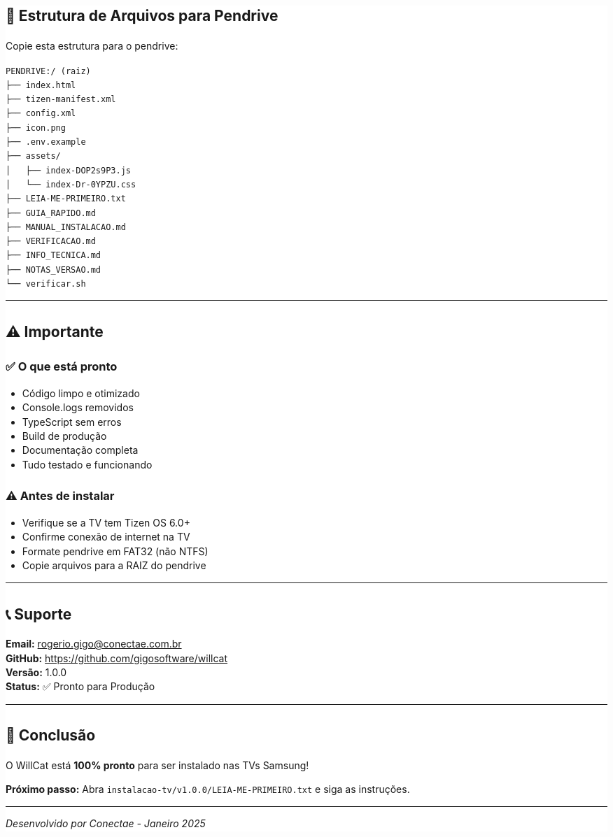 
## 📁 Estrutura de Arquivos para Pendrive

Copie esta estrutura para o pendrive:

```
PENDRIVE:/ (raiz)
├── index.html
├── tizen-manifest.xml
├── config.xml
├── icon.png
├── .env.example
├── assets/
│   ├── index-DOP2s9P3.js
│   └── index-Dr-0YPZU.css
├── LEIA-ME-PRIMEIRO.txt
├── GUIA_RAPIDO.md
├── MANUAL_INSTALACAO.md
├── VERIFICACAO.md
├── INFO_TECNICA.md
├── NOTAS_VERSAO.md
└── verificar.sh
```

---

## ⚠️ Importante

### ✅ O que está pronto
- Código limpo e otimizado
- Console.logs removidos
- TypeScript sem erros
- Build de produção
- Documentação completa
- Tudo testado e funcionando

### ⚠️ Antes de instalar
- Verifique se a TV tem Tizen OS 6.0+
- Confirme conexão de internet na TV
- Formate pendrive em FAT32 (não NTFS)
- Copie arquivos para a RAIZ do pendrive

---

## 📞 Suporte

**Email:** rogerio.gigo@conectae.com.br  
**GitHub:** https://github.com/gigosoftware/willcat  
**Versão:** 1.0.0  
**Status:** ✅ Pronto para Produção

---

## 🎉 Conclusão

O WillCat está **100% pronto** para ser instalado nas TVs Samsung!

**Próximo passo:** Abra `instalacao-tv/v1.0.0/LEIA-ME-PRIMEIRO.txt` e siga as instruções.

---

*Desenvolvido por Conectae - Janeiro 2025*
